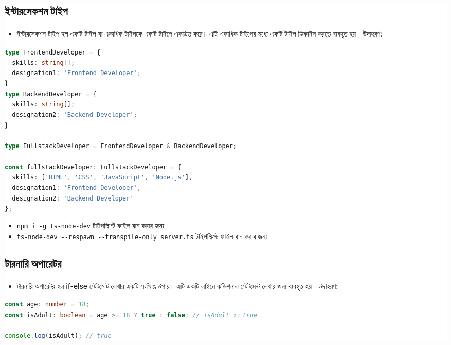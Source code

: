 ```typescript
```

## ইন্টারসেকশন টাইপ
- ইন্টারসেকশন টাইপ হল একটি টাইপ যা একাধিক টাইপকে একটি টাইপে একত্রিত করে। এটি একাধিক টাইপের মধ্যে একটি টাইপ ডিফাইন করতে ব্যবহৃত হয়।
উদাহরণ: 
```typescript
type FrontendDeveloper = {
  skills: string[];
  designation1: 'Frontend Developer';
}
type BackendDeveloper = {
  skills: string[];
  designation2: 'Backend Developer';
}

type FullstackDeveloper = FrontendDeveloper & BackendDeveloper;

const fullstackDeveloper: FullstackDeveloper = {
  skills: ['HTML', 'CSS', 'JavaScript', 'Node.js'],
  designation1: 'Frontend Developer',
  designation2: 'Backend Developer'
};
```

- `npm i -g ts-node-dev` টাইপস্ক্রিপ্ট ফাইল রান করার জন্য
- `ts-node-dev --respawn --transpile-only server.ts` টাইপস্ক্রিপ্ট ফাইল রান করার জন্য

## টারনারি অপারেটর
- টারনারি অপারেটর হল if-else স্টেটমেন্ট লেখার একটি সংক্ষিপ্ত উপায়। এটি একটি লাইনে কন্ডিশনাল স্টেটমেন্ট লেখার জন্য ব্যবহৃত হয়।
উদাহরণ: 
```typescript
const age: number = 18;
const isAdult: boolean = age >= 18 ? true : false; // isAdult হল true

console.log(isAdult); // true
``` 